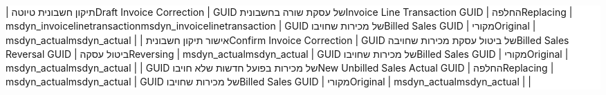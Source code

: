 | <span data-ttu-id="de4f5-343">תיקון חשבונית טיוטה</span><span class="sxs-lookup"><span data-stu-id="de4f5-343">Draft Invoice Correction</span></span>       | <span data-ttu-id="de4f5-344">GUID של עסקת שורה בחשבונית</span><span class="sxs-lookup"><span data-stu-id="de4f5-344">Invoice Line Transaction GUID</span></span> | <span data-ttu-id="de4f5-345">החלפה</span><span class="sxs-lookup"><span data-stu-id="de4f5-345">Replacing</span></span>          | <span data-ttu-id="de4f5-346">msdyn_invoicelinetransaction</span><span class="sxs-lookup"><span data-stu-id="de4f5-346">msdyn_invoicelinetransaction</span></span> | <span data-ttu-id="de4f5-347">GUID של מכירות שחויבו</span><span class="sxs-lookup"><span data-stu-id="de4f5-347">Billed Sales GUID</span></span>            | <span data-ttu-id="de4f5-348">מקורי</span><span class="sxs-lookup"><span data-stu-id="de4f5-348">Original</span></span>           | <span data-ttu-id="de4f5-349">msdyn_actual</span><span class="sxs-lookup"><span data-stu-id="de4f5-349">msdyn_actual</span></span>       |
| <span data-ttu-id="de4f5-350">אישור תיקון חשבונית</span><span class="sxs-lookup"><span data-stu-id="de4f5-350">Confirm Invoice Correction</span></span>     | <span data-ttu-id="de4f5-351">GUID של ביטול עסקת מכירות שחויבה</span><span class="sxs-lookup"><span data-stu-id="de4f5-351">Billed Sales Reversal GUID</span></span>    | <span data-ttu-id="de4f5-352">ביטול עסקה</span><span class="sxs-lookup"><span data-stu-id="de4f5-352">Reversing</span></span>          | <span data-ttu-id="de4f5-353">msdyn_actual</span><span class="sxs-lookup"><span data-stu-id="de4f5-353">msdyn_actual</span></span>                 | <span data-ttu-id="de4f5-354">GUID של מכירות שחויבו</span><span class="sxs-lookup"><span data-stu-id="de4f5-354">Billed Sales GUID</span></span>            | <span data-ttu-id="de4f5-355">מקורי</span><span class="sxs-lookup"><span data-stu-id="de4f5-355">Original</span></span>           | <span data-ttu-id="de4f5-356">msdyn_actual</span><span class="sxs-lookup"><span data-stu-id="de4f5-356">msdyn_actual</span></span>       |
| <span data-ttu-id="de4f5-357">GUID של מכירות בפועל חדשות שלא חויבו</span><span class="sxs-lookup"><span data-stu-id="de4f5-357">New Unbilled Sales Actual GUID</span></span> | <span data-ttu-id="de4f5-358">החלפה</span><span class="sxs-lookup"><span data-stu-id="de4f5-358">Replacing</span></span>                     | <span data-ttu-id="de4f5-359">msdyn_actual</span><span class="sxs-lookup"><span data-stu-id="de4f5-359">msdyn_actual</span></span>       | <span data-ttu-id="de4f5-360">GUID של מכירות שחויבו</span><span class="sxs-lookup"><span data-stu-id="de4f5-360">Billed Sales GUID</span></span>            | <span data-ttu-id="de4f5-361">מקורי</span><span class="sxs-lookup"><span data-stu-id="de4f5-361">Original</span></span>                     | <span data-ttu-id="de4f5-362">msdyn_actual</span><span class="sxs-lookup"><span data-stu-id="de4f5-362">msdyn_actual</span></span>       |                    |
